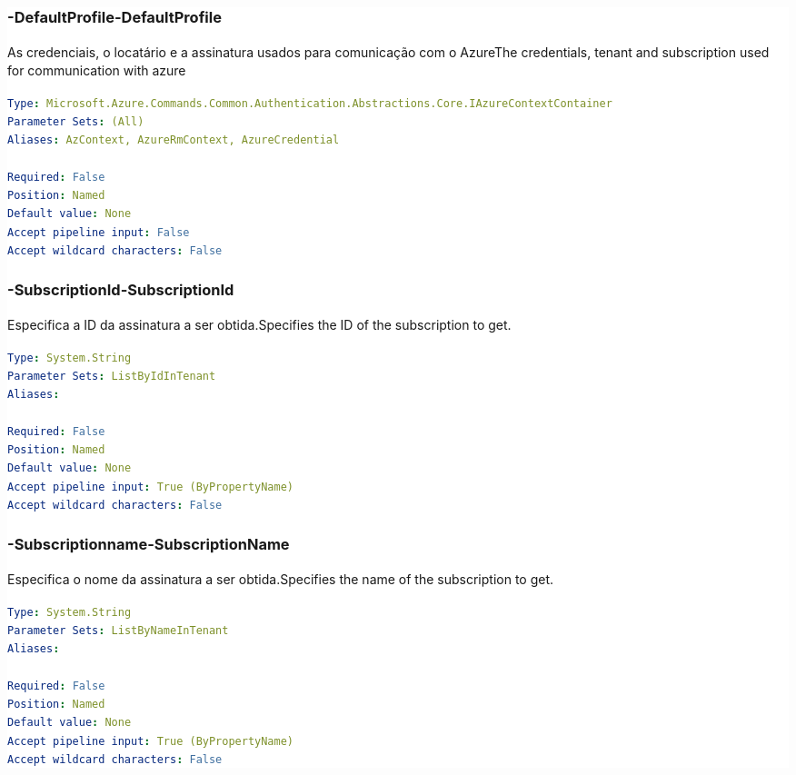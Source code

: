 ### <span data-ttu-id="eaa89-122">-DefaultProfile</span><span class="sxs-lookup"><span data-stu-id="eaa89-122">-DefaultProfile</span></span>
<span data-ttu-id="eaa89-123">As credenciais, o locatário e a assinatura usados para comunicação com o Azure</span><span class="sxs-lookup"><span data-stu-id="eaa89-123">The credentials, tenant and subscription used for communication with azure</span></span>

```yaml
Type: Microsoft.Azure.Commands.Common.Authentication.Abstractions.Core.IAzureContextContainer
Parameter Sets: (All)
Aliases: AzContext, AzureRmContext, AzureCredential

Required: False
Position: Named
Default value: None
Accept pipeline input: False
Accept wildcard characters: False
```

### <span data-ttu-id="eaa89-124">-SubscriptionId</span><span class="sxs-lookup"><span data-stu-id="eaa89-124">-SubscriptionId</span></span>
<span data-ttu-id="eaa89-125">Especifica a ID da assinatura a ser obtida.</span><span class="sxs-lookup"><span data-stu-id="eaa89-125">Specifies the ID of the subscription to get.</span></span>

```yaml
Type: System.String
Parameter Sets: ListByIdInTenant
Aliases:

Required: False
Position: Named
Default value: None
Accept pipeline input: True (ByPropertyName)
Accept wildcard characters: False
```

### <span data-ttu-id="eaa89-126">-Subscriptionname</span><span class="sxs-lookup"><span data-stu-id="eaa89-126">-SubscriptionName</span></span>
<span data-ttu-id="eaa89-127">Especifica o nome da assinatura a ser obtida.</span><span class="sxs-lookup"><span data-stu-id="eaa89-127">Specifies the name of the subscription to get.</span></span>

```yaml
Type: System.String
Parameter Sets: ListByNameInTenant
Aliases:

Required: False
Position: Named
Default value: None
Accept pipeline input: True (ByPropertyName)
Accept wildcard characters: False
```
